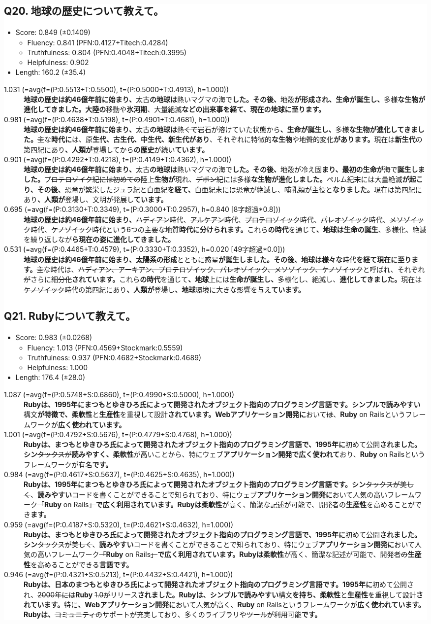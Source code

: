 ## <a name="Q20"></a>Q20. 地球の歴史について教えて。

- Score: 0.849 (±0.1409)
  - Fluency: 0.841 (PFN:0.4127+Titech:0.4284)
  - Truthfulness: 0.804 (PFN:0.4048+Titech:0.3995)
  - Helpfulness: 0.902
- Length: 160.2 (±35.4)

<dl>
<dt>1.031 (=avg(f=(P:0.5513+T:0.5500), t=(P:0.5000+T:0.4913), h=1.000))</dt>
<dd><b>地球の歴史は約46億年前に始まり、</b>太古<b>の地球は</b>熱いマグマの海で<b>した。その後、</b>地殻<b>が形成され、生命が誕生し、</b>多様<b>な生物が進化してきました。大陸の</b>移動や<b>氷河期</b>、大量絶滅<b>などの出来事を経て、現在の地球に至ります。</b></dd>
<dt>0.981 (=avg(f=(P:0.4638+T:0.5198), t=(P:0.4901+T:0.4681), h=1.000))</dt>
<dd><b>地球の歴史は約46億年前に始まり、</b>太古<b>の地球は</b><s>熱くて</s>岩石が<s>溶</s>けていた状態から<b>、生命が誕生し、</b>多様<b>な生物が進化してきました。</b><s>主</s>な<b>時代に</b>は、原<b>生代、古生代、中生代、新生代があり</b>、それぞれに特徴的<b>な生物</b>や地<s>質</s>的変化<b>があります。</b>現在は<b>新生代</b>の第四紀にあり<b>、人類が</b>登場してから<b>の歴史</b>が続い<b>ています。</b></dd>
<dt>0.901 (=avg(f=(P:0.4292+T:0.4218), t=(P:0.4149+T:0.4362), h=1.000))</dt>
<dd><b>地球の歴史は約46億年前に始まり、</b>太古<b>の地球は</b>熱いマグマの海で<b>した。その後、</b>地殻が冷え固<b>まり、最初の生命が</b><s>海</s>で<b>誕生しました。</b>プ<s>ロテロゾイク紀には初めての</s>陸上<b>生物が</b>現れ、<s>デボン紀</s>には多様<b>な生物が進化しました。</b>ペルム紀<s>末</s>には大量絶滅<b>が起こり、その後、</b>恐竜が繁栄したジュラ紀<s>と</s>白亜紀<b>を経て、</b>白亜紀<s>末</s>には恐竜が絶滅し、哺乳類が<s>主役</s>と<b>なりました。</b>現在は第四紀にあり<b>、人類が</b>登場し、文明が発展し<b>ています。</b></dd>
<dt>0.695 (=avg(f=(P:0.3130+T:0.3349), t=(P:0.3000+T:0.2957), h=0.840 [8字超過*0.8]))</dt>
<dd><b>地球の歴史は約46億年前に始まり、</b><s>ハディアン</s>時代、<s>アルケアン</s>時代、<s>プロテロゾイック</s>時代、<s>パレオゾイック</s>時代、<s>メソゾイック</s>時代、<s>ケノゾイック</s>時代という<s>6</s>つの主要な地質<b>時代に分けられます。</b>これら<b>の時代</b>を通じて<b>、地球は生命の誕生</b>、多様化、絶滅を繰り返しなが<b>ら現在の姿に進化してきました。</b></dd>
<dt>0.531 (=avg(f=(P:0.4465+T:0.4579), t=(P:0.3330+T:0.3352), h=0.020 [49字超過*0.0]))</dt>
<dd><b>地球の歴史は約46億年前に始まり、太陽系の形成</b>とともに惑星<b>が誕生しました。その後、地球は様々な</b>時代<b>を経て現在に至ります。</b><s>主</s>な時代は、<s>ハディアン、アーキアン、プロテロゾイック、パレオゾイック、メソゾイック、ケノゾイック</s>と呼ばれ、それぞれ<s>が</s>さらに細<s>分化</s><b>されています。</b>これら<b>の時代</b>を通じて<b>、地球</b>上には<b>生命が誕生し、</b>多様化し、絶滅し、<b>進化してきました。</b>現在は<s>ケノゾイック</s>時代の第四紀にあり<b>、人類が</b>登場し<b>、地球</b>環境に大きな影響を与え<b>ています。</b></dd>
</dl>

## <a name="Q21"></a>Q21. Rubyについて教えて。

- Score: 0.983 (±0.0268)
  - Fluency: 1.013 (PFN:0.4569+Stockmark:0.5559)
  - Truthfulness: 0.937 (PFN:0.4682+Stockmark:0.4689)
  - Helpfulness: 1.000
- Length: 176.4 (±28.0)

<dl>
<dt>1.087 (=avg(f=(P:0.5748+S:0.6860), t=(P:0.4990+S:0.5000), h=1.000))</dt>
<dd><b>Rubyは、1995年にまつもとゆきひろ氏によって開発されたオブジェクト指向のプログラミング言語です。シンプルで読みやすい</b>構文<b>が特徴で、柔軟性</b>と<b>生産性</b>を重視して設計<b>されています。Webアプリケーション開発に</b>おいて<s>は</s>、<b>Ruby</b> on Railsというフレームワークが<b>広く使われています。</b></dd>
<dt>1.001 (=avg(f=(P:0.4792+S:0.5676), t=(P:0.4779+S:0.4768), h=1.000))</dt>
<dd><b>Rubyは、まつもとゆきひろ氏によって開発されたオブジェクト指向のプログラミング言語で、1995年に</b>初めて公開<b>されました。シン</b><s>タックスが</s><b>読みやすく、柔軟性</b>が高いことから、特にウェブ<b>アプリケーション開発で広く使われて</b>おり、<b>Ruby</b> on Railsというフレームワークが有名<b>です。</b></dd>
<dt>0.984 (=avg(f=(P:0.4617+S:0.5637), t=(P:0.4625+S:0.4635), h=1.000))</dt>
<dd><b>Rubyは、1995年にまつもとゆきひろ氏によって開発されたオブジェクト指向のプログラミング言語です。シン</b><s>タックスが美しく</s>、<b>読みやすい</b>コードを書くことができることで知られており、特にウェブ<b>アプリケーション開発に</b>おいて人気の高いフレームワーク<s>「</s><b>Ruby</b> on Rails<s>」</s><b>で広く利用されています。Rubyは柔軟性</b>が高く、簡潔な記述が可能で、開発者<s>の</s><b>生産性</b>を<s>高め</s>ることができ<b>ます。</b></dd>
<dt>0.959 (=avg(f=(P:0.4187+S:0.5320), t=(P:0.4621+S:0.4632), h=1.000))</dt>
<dd><b>Rubyは、まつもとゆきひろ氏によって開発されたオブジェクト指向のプログラミング言語で、1995年に</b>初めて公開<b>されました。シン</b><s>タックスが美しく</s>、<b>読みやすい</b>コードを書くことができることで知られており、特にウェブ<b>アプリケーション開発に</b>おいて人気の高いフレームワーク<s>「</s><b>Ruby</b> on Rails<s>」</s><b>で広く利用されています。Rubyは柔軟性</b>が高く、簡潔な記述が可能で、開発者<s>の</s><b>生産性</b>を<s>高め</s>ることができる<b>言語です。</b></dd>
<dt>0.946 (=avg(f=(P:0.4321+S:0.5213), t=(P:0.4432+S:0.4421), h=1.000))</dt>
<dd><b>Rubyは、日本のまつもとゆきひろ氏によって開発されたオブジェクト指向のプログラミング言語です。1995年に</b>初めて公開され、<s>2000年には</s><b>Ruby</b> <s>1&#46;0が</s>リリース<b>されました。Rubyは、シンプルで読みやすい</b>構文<b>を持ち、柔軟性</b>と<b>生産性</b>を重視して設計<b>されています。</b>特に<b>、Webアプリケーション開発に</b>おいて人気が高く、<b>Ruby</b> on Railsというフレームワークが<b>広く使われています。Rubyは、</b><s>コミュニティの</s>サポート<s>が</s>充実しており、多くのライブラリや<s>ツールが利用</s>可能<b>です。</b></dd>
</dl>
